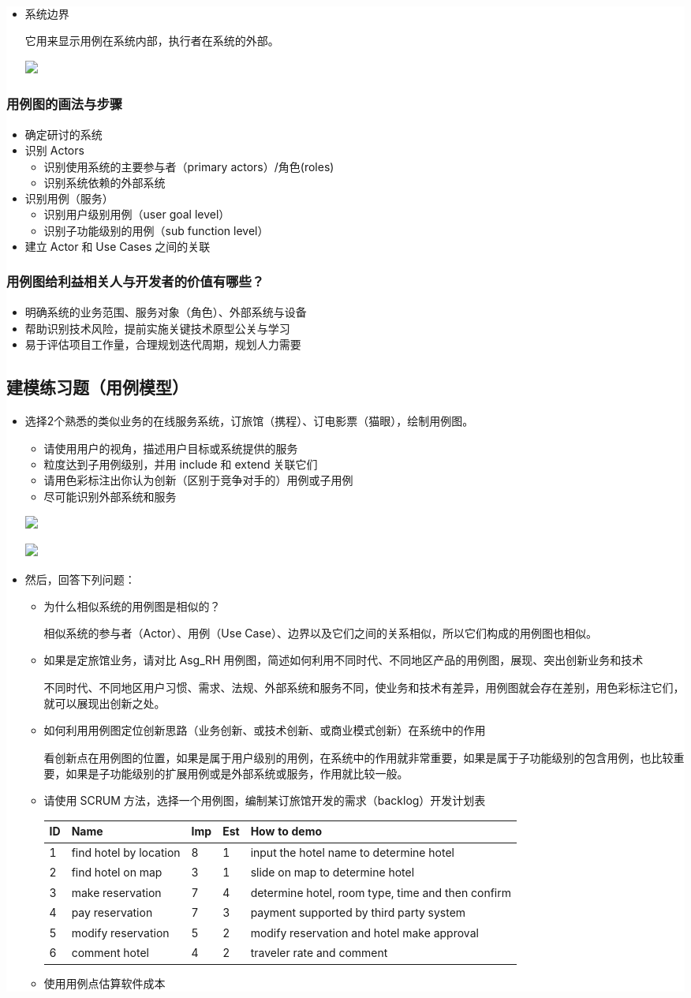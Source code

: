 - 系统边界

    它用来显示用例在系统内部，执行者在系统的外部。

    ![](https://sparxsystems.cn/images/screenshots/uml2_tutorial/uc08.GIF)

### 用例图的画法与步骤
- 确定研讨的系统
- 识别 Actors
    - 识别使用系统的主要参与者（primary actors）/角色(roles)
    - 识别系统依赖的外部系统
- 识别用例（服务）
    - 识别用户级别用例（user goal level）
    - 识别子功能级别的用例（sub function level）
- 建立 Actor 和 Use Cases 之间的关联

### 用例图给利益相关人与开发者的价值有哪些？
- 明确系统的业务范围、服务对象（角色）、外部系统与设备
- 帮助识别技术风险，提前实施关键技术原型公关与学习
- 易于评估项目工作量，合理规划迭代周期，规划人力需要

## 建模练习题（用例模型）
- 选择2个熟悉的类似业务的在线服务系统，订旅馆（携程）、订电影票（猫眼），绘制用例图。
    - 请使用用户的视角，描述用户目标或系统提供的服务 
    - 粒度达到子用例级别，并用 include 和 extend 关联它们
    - 请用色彩标注出你认为创新（区别于竞争对手的）用例或子用例
    - 尽可能识别外部系统和服务

    ![](image/Ctrip.svg)
    
    ![](image/Maoyan.svg)

- 然后，回答下列问题：
    - 为什么相似系统的用例图是相似的？
    
        相似系统的参与者（Actor）、用例（Use Case）、边界以及它们之间的关系相似，所以它们构成的用例图也相似。
    - 如果是定旅馆业务，请对比 Asg_RH 用例图，简述如何利用不同时代、不同地区产品的用例图，展现、突出创新业务和技术

        不同时代、不同地区用户习惯、需求、法规、外部系统和服务不同，使业务和技术有差异，用例图就会存在差别，用色彩标注它们，就可以展现出创新之处。
    - 如何利用用例图定位创新思路（业务创新、或技术创新、或商业模式创新）在系统中的作用

        看创新点在用例图的位置，如果是属于用户级别的用例，在系统中的作用就非常重要，如果是属于子功能级别的包含用例，也比较重要，如果是子功能级别的扩展用例或是外部系统或服务，作用就比较一般。
    - 请使用 SCRUM 方法，选择一个用例图，编制某订旅馆开发的需求（backlog）开发计划表

        |ID|Name|Imp|Est|How to demo|
        |-|-|-|-|-|
        |1|find hotel by location|8|1|input the hotel name to determine hotel|
        |2|find hotel on map|3|1|slide on map to determine hotel|
        |3|make reservation|7|4|determine hotel, room type, time and then confirm|
        |4|pay reservation|7|3|payment supported by third party system|
        |5|modify reservation|5|2|modify reservation and hotel make approval|
        |6|comment hotel|4|2|traveler rate and comment|
    - 使用用例点估算软件成本
